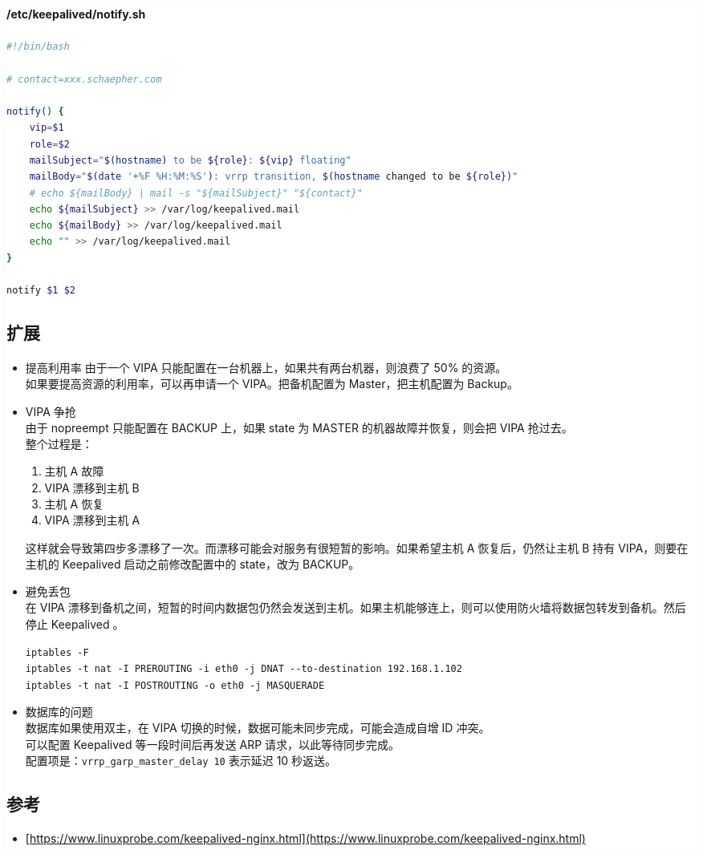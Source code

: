 #### /etc/keepalived/notify.sh

```bash
#!/bin/bash

# contact=xxx.schaepher.com

notify() {
    vip=$1
    role=$2
    mailSubject="$(hostname) to be ${role}: ${vip} floating"
    mailBody="$(date '+%F %H:%M:%S'): vrrp transition, $(hostname changed to be ${role})"
    # echo ${mailBody} | mail -s "${mailSubject}" "${contact}"
    echo ${mailSubject} >> /var/log/keepalived.mail
    echo ${mailBody} >> /var/log/keepalived.mail
    echo "" >> /var/log/keepalived.mail
}

notify $1 $2
```

## 扩展

- 提高利用率
    由于一个 VIPA 只能配置在一台机器上，如果共有两台机器，则浪费了 50% 的资源。  
    如果要提高资源的利用率，可以再申请一个 VIPA。把备机配置为 Master，把主机配置为 Backup。

- VIPA 争抢  
    由于 nopreempt 只能配置在 BACKUP 上，如果 state 为 MASTER 的机器故障并恢复，则会把 VIPA 抢过去。  
    整个过程是：  
    1. 主机 A 故障
    2. VIPA 漂移到主机 B
    3. 主机 A 恢复
    4. VIPA 漂移到主机 A  

    这样就会导致第四步多漂移了一次。而漂移可能会对服务有很短暂的影响。如果希望主机 A 恢复后，仍然让主机 B 持有 VIPA，则要在主机的 Keepalived 启动之前修改配置中的 state，改为 BACKUP。

- 避免丢包  
    在 VIPA 漂移到备机之间，短暂的时间内数据包仍然会发送到主机。如果主机能够连上，则可以使用防火墙将数据包转发到备机。然后停止 Keepalived 。  

    ```
    iptables -F
    iptables -t nat -I PREROUTING -i eth0 -j DNAT --to-destination 192.168.1.102
    iptables -t nat -I POSTROUTING -o eth0 -j MASQUERADE
    ```

- 数据库的问题  
    数据库如果使用双主，在 VIPA 切换的时候，数据可能未同步完成，可能会造成自增 ID 冲突。  
    可以配置 Keepalived 等一段时间后再发送 ARP 请求，以此等待同步完成。  
    配置项是：`vrrp_garp_master_delay 10` 表示延迟 10 秒返送。

## 参考  

- [https://www.linuxprobe.com/keepalived-nginx.html](https://www.linuxprobe.com/keepalived-nginx.html)

